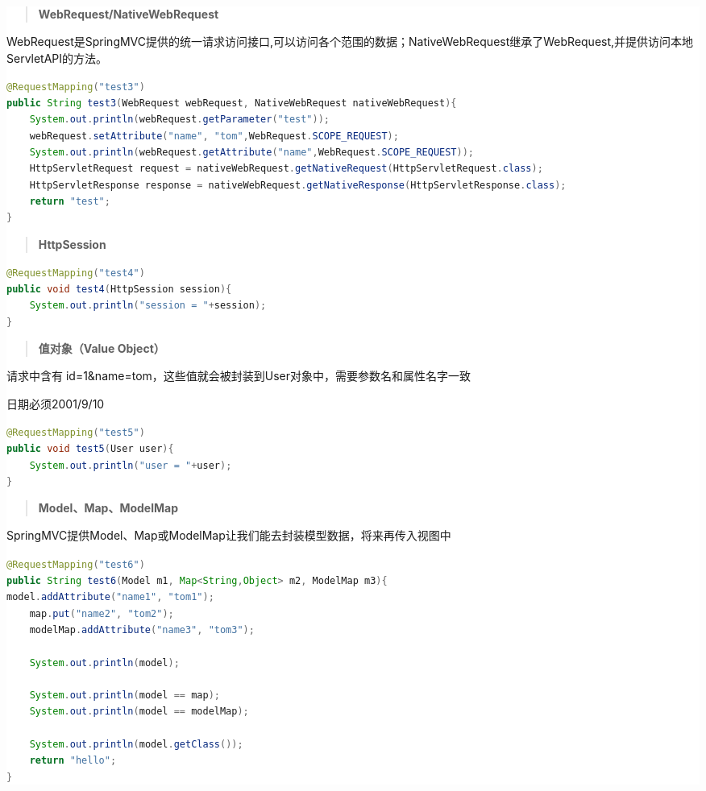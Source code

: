 > **WebRequest/NativeWebRequest**

WebRequest是SpringMVC提供的统⼀请求访问接⼝,可以访问各个范围的数据；NativeWebRequest继承了WebRequest,并提供访问本地ServletAPI的⽅法。

```java
@RequestMapping("test3")
public String test3(WebRequest webRequest, NativeWebRequest nativeWebRequest){
	System.out.println(webRequest.getParameter("test"));
	webRequest.setAttribute("name", "tom",WebRequest.SCOPE_REQUEST); 
	System.out.println(webRequest.getAttribute("name",WebRequest.SCOPE_REQUEST)); 
	HttpServletRequest request = nativeWebRequest.getNativeRequest(HttpServletRequest.class);
	HttpServletResponse response = nativeWebRequest.getNativeResponse(HttpServletResponse.class); 
	return "test";
}
```

> **HttpSession**

```java
@RequestMapping("test4")
public void test4(HttpSession session){
	System.out.println("session = "+session);
}
```

> **值对象（Value Object）**

请求中含有 id=1&name=tom，这些值就会被封装到User对象中，需要参数名和属性名字⼀致

日期必须2001/9/10

```java
@RequestMapping("test5")
public void test5(User user){
	System.out.println("user = "+user);
}
```

> **Model、Map、ModelMap**

SpringMVC提供Model、Map或ModelMap让我们能去封装模型数据，将来再传⼊视图中

```java
@RequestMapping("test6")
public String test6(Model m1, Map<String,Object> m2, ModelMap m3){
model.addAttribute("name1", "tom1");
 	map.put("name2", "tom2");
 	modelMap.addAttribute("name3", "tom3");
 
 	System.out.println(model);
 
 	System.out.println(model == map);
 	System.out.println(model == modelMap);
 
 	System.out.println(model.getClass());
	return "hello";
}
```
